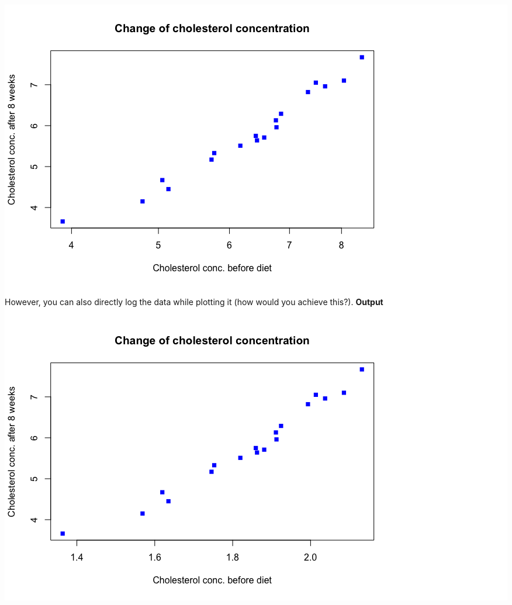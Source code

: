 ![](Class_10_files/figure-markdown_github/unnamed-chunk-16-1.png)

However, you can also directly log the data while plotting it (how would
you achieve this?). **Output**

![](Class_10_files/figure-markdown_github/unnamed-chunk-17-1.png)
